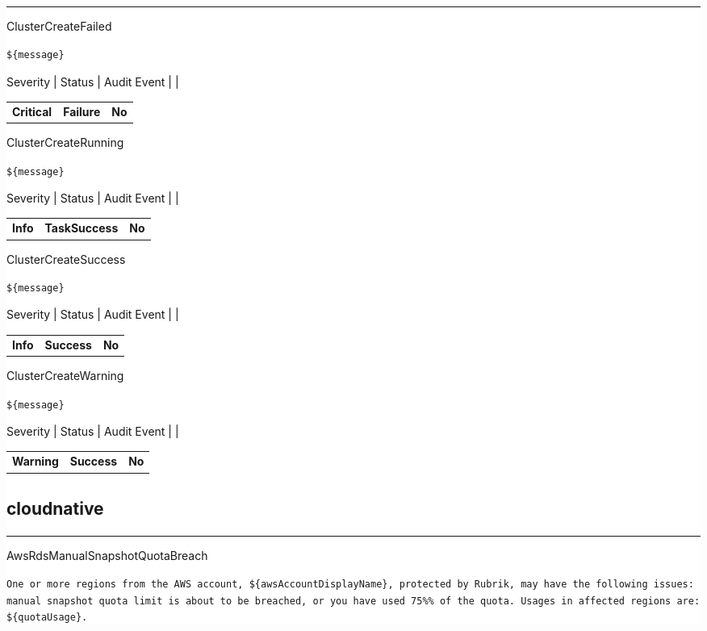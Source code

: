 ______________________________________________________________________

ClusterCreateFailed

```text
${message}
```

Severity | Status | Audit Event | |

|              |             |        |
| ------------ | ----------- | ------ |
| **Critical** | **Failure** | **No** |

ClusterCreateRunning

```text
${message}
```

Severity | Status | Audit Event | |

|          |                 |        |
| -------- | --------------- | ------ |
| **Info** | **TaskSuccess** | **No** |

ClusterCreateSuccess

```text
${message}
```

Severity | Status | Audit Event | |

|          |             |        |
| -------- | ----------- | ------ |
| **Info** | **Success** | **No** |

ClusterCreateWarning

```text
${message}
```

Severity | Status | Audit Event | |

|             |             |        |
| ----------- | ----------- | ------ |
| **Warning** | **Success** | **No** |

## cloudnative

______________________________________________________________________

AwsRdsManualSnapshotQuotaBreach

```text
One or more regions from the AWS account, ${awsAccountDisplayName}, protected by Rubrik, may have the following issues: manual snapshot quota limit is about to be breached, or you have used 75%% of the quota. Usages in affected regions are: ${quotaUsage}.
```
